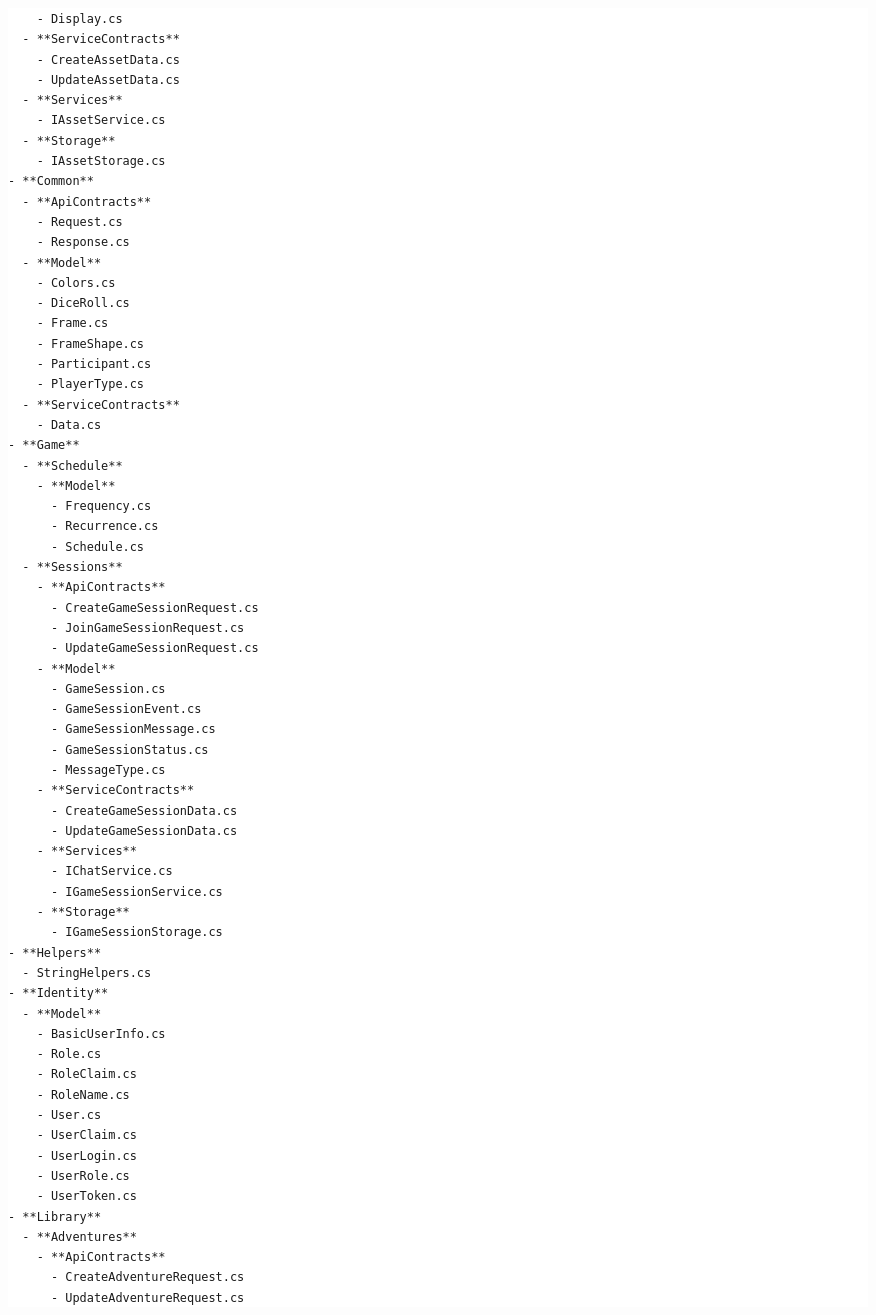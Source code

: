         - Display.cs
      - **ServiceContracts**
        - CreateAssetData.cs
        - UpdateAssetData.cs
      - **Services**
        - IAssetService.cs
      - **Storage**
        - IAssetStorage.cs
    - **Common**
      - **ApiContracts**
        - Request.cs
        - Response.cs
      - **Model**
        - Colors.cs
        - DiceRoll.cs
        - Frame.cs
        - FrameShape.cs
        - Participant.cs
        - PlayerType.cs
      - **ServiceContracts**
        - Data.cs
    - **Game**
      - **Schedule**
        - **Model**
          - Frequency.cs
          - Recurrence.cs
          - Schedule.cs
      - **Sessions**
        - **ApiContracts**
          - CreateGameSessionRequest.cs
          - JoinGameSessionRequest.cs
          - UpdateGameSessionRequest.cs
        - **Model**
          - GameSession.cs
          - GameSessionEvent.cs
          - GameSessionMessage.cs
          - GameSessionStatus.cs
          - MessageType.cs
        - **ServiceContracts**
          - CreateGameSessionData.cs
          - UpdateGameSessionData.cs
        - **Services**
          - IChatService.cs
          - IGameSessionService.cs
        - **Storage**
          - IGameSessionStorage.cs
    - **Helpers**
      - StringHelpers.cs
    - **Identity**
      - **Model**
        - BasicUserInfo.cs
        - Role.cs
        - RoleClaim.cs
        - RoleName.cs
        - User.cs
        - UserClaim.cs
        - UserLogin.cs
        - UserRole.cs
        - UserToken.cs
    - **Library**
      - **Adventures**
        - **ApiContracts**
          - CreateAdventureRequest.cs
          - UpdateAdventureRequest.cs